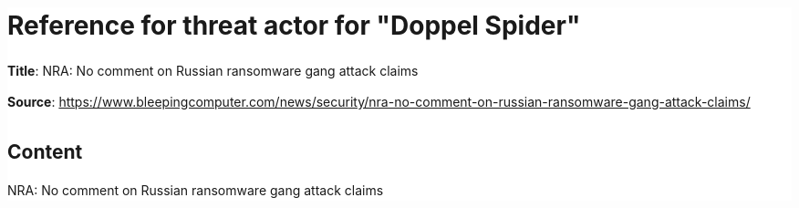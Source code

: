 # Reference for threat actor for "Doppel Spider"

**Title**: NRA: No comment on Russian ransomware gang attack claims

**Source**: https://www.bleepingcomputer.com/news/security/nra-no-comment-on-russian-ransomware-gang-attack-claims/

## Content






















NRA: No comment on Russian ransomware gang attack claims




















































